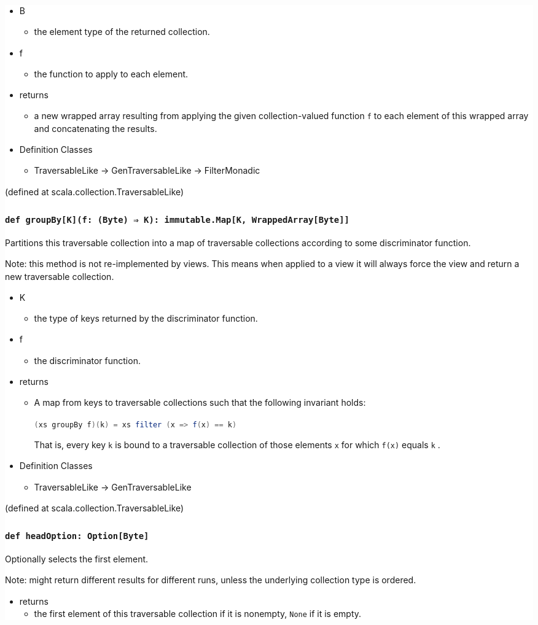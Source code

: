 * B
  * the element type of the returned collection.
* f
  * the function to apply to each element.
* returns
  * a new wrapped array resulting from applying the given collection-valued
    function `f` to each element of this wrapped array and concatenating the
    results.

* Definition Classes
  * TraversableLike → GenTraversableLike → FilterMonadic

(defined at scala.collection.TraversableLike)


### `def groupBy[K](f: (Byte) ⇒ K): immutable.Map[K, WrappedArray[Byte]]`    ###

Partitions this traversable collection into a map of traversable collections
according to some discriminator function.

Note: this method is not re-implemented by views. This means when applied to a
view it will always force the view and return a new traversable collection.

* K
  * the type of keys returned by the discriminator function.
* f
  * the discriminator function.
* returns
  * A map from keys to traversable collections such that the following invariant
    holds:

    ```scala
    (xs groupBy f)(k) = xs filter (x => f(x) == k)
    ```

    That is, every key `k` is bound to a traversable collection of those
    elements `x` for which `f(x)` equals `k` .

* Definition Classes
  * TraversableLike → GenTraversableLike

(defined at scala.collection.TraversableLike)


### `def headOption: Option[Byte]`                                           ###

Optionally selects the first element.

Note: might return different results for different runs, unless the underlying
collection type is ordered.

* returns
  * the first element of this traversable collection if it is nonempty, `None`
    if it is empty.
